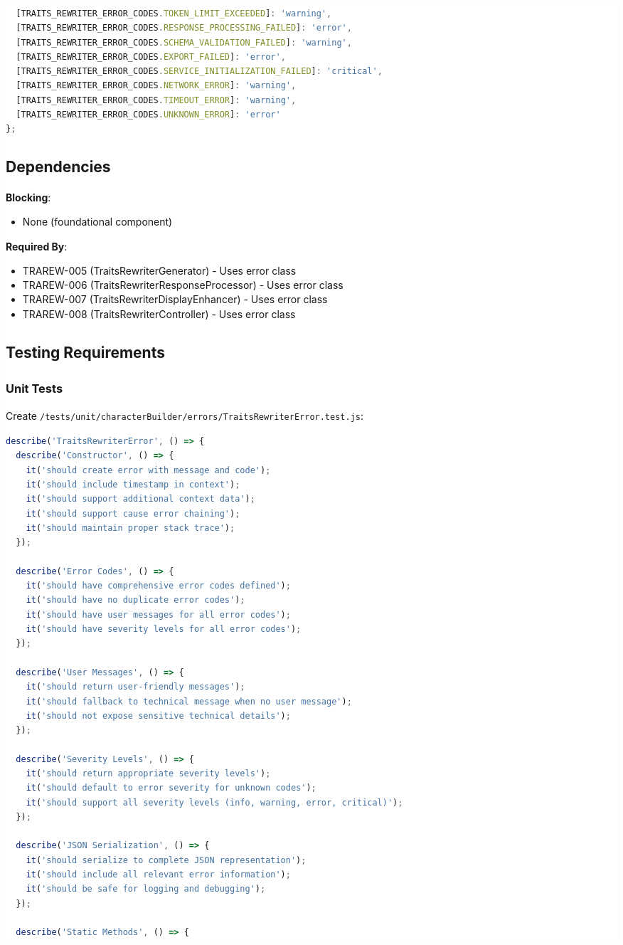 ```javascript
  [TRAITS_REWRITER_ERROR_CODES.TOKEN_LIMIT_EXCEEDED]: 'warning',
  [TRAITS_REWRITER_ERROR_CODES.RESPONSE_PROCESSING_FAILED]: 'error',
  [TRAITS_REWRITER_ERROR_CODES.SCHEMA_VALIDATION_FAILED]: 'warning',
  [TRAITS_REWRITER_ERROR_CODES.EXPORT_FAILED]: 'error',
  [TRAITS_REWRITER_ERROR_CODES.SERVICE_INITIALIZATION_FAILED]: 'critical',
  [TRAITS_REWRITER_ERROR_CODES.NETWORK_ERROR]: 'warning',
  [TRAITS_REWRITER_ERROR_CODES.TIMEOUT_ERROR]: 'warning',
  [TRAITS_REWRITER_ERROR_CODES.UNKNOWN_ERROR]: 'error'
};
```

## Dependencies

**Blocking**:
- None (foundational component)

**Required By**:
- TRAREW-005 (TraitsRewriterGenerator) - Uses error class
- TRAREW-006 (TraitsRewriterResponseProcessor) - Uses error class
- TRAREW-007 (TraitsRewriterDisplayEnhancer) - Uses error class
- TRAREW-008 (TraitsRewriterController) - Uses error class

## Testing Requirements

### Unit Tests
Create `/tests/unit/characterBuilder/errors/TraitsRewriterError.test.js`:

```javascript
describe('TraitsRewriterError', () => {
  describe('Constructor', () => {
    it('should create error with message and code');
    it('should include timestamp in context');
    it('should support additional context data');
    it('should support cause error chaining');
    it('should maintain proper stack trace');
  });

  describe('Error Codes', () => {
    it('should have comprehensive error codes defined');
    it('should have no duplicate error codes');
    it('should have user messages for all error codes');
    it('should have severity levels for all error codes');
  });

  describe('User Messages', () => {
    it('should return user-friendly messages');
    it('should fallback to technical message when no user message');
    it('should not expose sensitive technical details');
  });

  describe('Severity Levels', () => {
    it('should return appropriate severity levels');
    it('should default to error severity for unknown codes');
    it('should support all severity levels (info, warning, error, critical)');
  });

  describe('JSON Serialization', () => {
    it('should serialize to complete JSON representation');
    it('should include all relevant error information');
    it('should be safe for logging and debugging');
  });

  describe('Static Methods', () => {
```

  [TRAITS_REWRITER_ERROR_CODES.INVALID_CHARACTER_DEFINITION]: 'warning',
  [TRAITS_REWRITER_ERROR_CODES.MISSING_CHARACTER_DATA]: 'info',
  [TRAITS_REWRITER_ERROR_CODES.INVALID_JSON_FORMAT]: 'warning',
  [TRAITS_REWRITER_ERROR_CODES.MISSING_REQUIRED_TRAITS]: 'warning',
  [TRAITS_REWRITER_ERROR_CODES.GENERATION_FAILED]: 'error',
  [TRAITS_REWRITER_ERROR_CODES.LLM_SERVICE_ERROR]: 'error',
  [TRAITS_REWRITER_ERROR_CODES.PROMPT_CREATION_FAILED]: 'error',